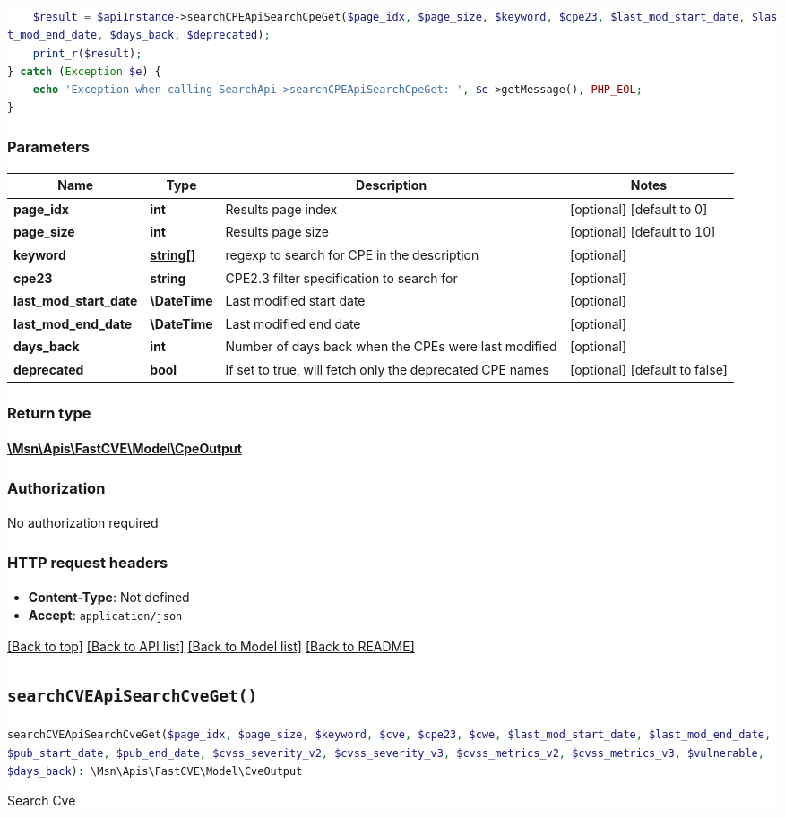 ```php
    $result = $apiInstance->searchCPEApiSearchCpeGet($page_idx, $page_size, $keyword, $cpe23, $last_mod_start_date, $last_mod_end_date, $days_back, $deprecated);
    print_r($result);
} catch (Exception $e) {
    echo 'Exception when calling SearchApi->searchCPEApiSearchCpeGet: ', $e->getMessage(), PHP_EOL;
}
```

### Parameters

| Name | Type | Description  | Notes |
| ------------- | ------------- | ------------- | ------------- |
| **page_idx** | **int**| Results page index | [optional] [default to 0] |
| **page_size** | **int**| Results page size | [optional] [default to 10] |
| **keyword** | [**string[]**](../Model/string.md)| regexp to search for CPE in the description | [optional] |
| **cpe23** | **string**| CPE2.3 filter specification to search for | [optional] |
| **last_mod_start_date** | **\DateTime**| Last modified start date | [optional] |
| **last_mod_end_date** | **\DateTime**| Last modified end date | [optional] |
| **days_back** | **int**| Number of days back when the CPEs were last modified | [optional] |
| **deprecated** | **bool**| If set to true, will fetch only the deprecated CPE names | [optional] [default to false] |

### Return type

[**\Msn\Apis\FastCVE\Model\CpeOutput**](../Model/CpeOutput.md)

### Authorization

No authorization required

### HTTP request headers

- **Content-Type**: Not defined
- **Accept**: `application/json`

[[Back to top]](#) [[Back to API list]](../../README.md#endpoints)
[[Back to Model list]](../../README.md#models)
[[Back to README]](../../README.md)

## `searchCVEApiSearchCveGet()`

```php
searchCVEApiSearchCveGet($page_idx, $page_size, $keyword, $cve, $cpe23, $cwe, $last_mod_start_date, $last_mod_end_date, $pub_start_date, $pub_end_date, $cvss_severity_v2, $cvss_severity_v3, $cvss_metrics_v2, $cvss_metrics_v3, $vulnerable, $days_back): \Msn\Apis\FastCVE\Model\CveOutput
```

Search Cve
